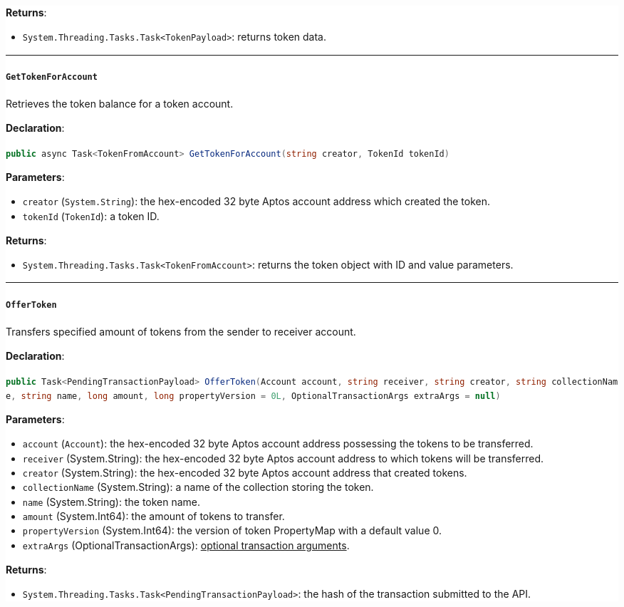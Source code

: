 **Returns**:

  * `System.Threading.Tasks.Task<TokenPayload>`: returns token data.

---

#### `GetTokenForAccount`

Retrieves the token balance for a token account.

**Declaration**:

```csharp
public async Task<TokenFromAccount> GetTokenForAccount(string creator, TokenId tokenId)
```

**Parameters**:

  * `creator` (`System.String`): the hex-encoded 32 byte Aptos account address which created the token.
  * `tokenId` (`TokenId`): a token ID.

**Returns**:

  * `System.Threading.Tasks.Task<TokenFromAccount>`: returns the token object with ID and value parameters.

---

#### `OfferToken`

Transfers specified amount of tokens from the sender to receiver account.

**Declaration**:

```csharp
public Task<PendingTransactionPayload> OfferToken(Account account, string receiver, string creator, string collectionName, string name, long amount, long propertyVersion = 0L, OptionalTransactionArgs extraArgs = null)
```

**Parameters**:

  * `account` (`Account`): the hex-encoded 32 byte Aptos account address possessing the tokens to be transferred.
  * `receiver` (System.String): the hex-encoded 32 byte Aptos account address to which tokens will be transferred.
  * `creator` (System.String): the hex-encoded 32 byte Aptos account address that created tokens.
  * `collectionName` (System.String): a name of the collection storing the token.
  * `name` (System.String): the token name.
  * `amount` (System.Int64): the amount of tokens to transfer.
  * `propertyVersion` (System.Int64): the version of token PropertyMap with a default value 0.
  * `extraArgs` (OptionalTransactionArgs): [optional transaction arguments](https://aptos-labs.github.io/ts-sdk-doc/interfaces/OptionalTransactionArgs.html).

**Returns**:

  * `System.Threading.Tasks.Task<PendingTransactionPayload>`: the hash of the transaction submitted to the API.
